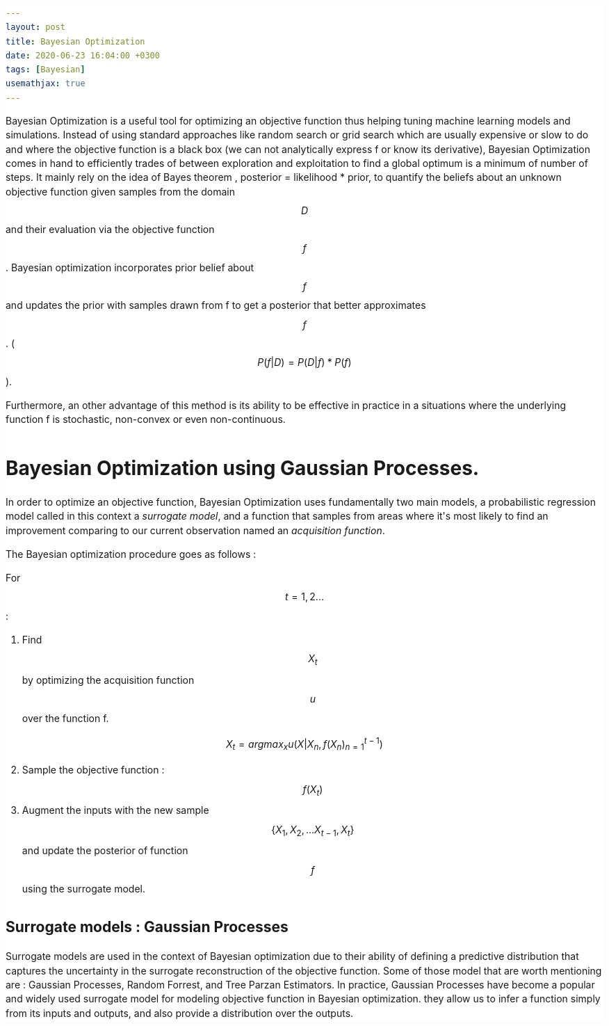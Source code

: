 ```yaml
---
layout: post
title: Bayesian Optimization
date: 2020-06-23 16:04:00 +0300
tags: [Bayesian] 
usemathjax: true
---
```


Bayesian Optimization is a useful tool for optimizing an objective function thus helping tuning machine learning models and simulations. Instead of using standard approaches like random search or grid search which are usually expensive or slow to do and where the objective function is a black box (we can not analytically express f or know its derivative), Bayesian Optimization comes in hand to  efficiently trades of between exploration and exploitation to find a global optimum is a minimum of number of steps.
It mainly rely on the idea of Bayes theorem , posterior = likelihood * prior, to quantify the beliefs about an unknown objective function given samples from the domain $$D$$ and their evaluation via the objective function $$f$$. Bayesian optimization incorporates prior belief about $$f$$ and updates the prior with samples drawn from f to get a posterior that better approximates $$f$$. ($$P(f|D) = P(D|f) * P(f)$$).

Furthermore, an other advantage of this method is its ability to be effective in practice in a situations where the underlying function f is stochastic, non-convex or even non-continuous.

# Bayesian Optimization using Gaussian Processes.

In order to optimize an objective function, Bayesian Optimization uses fundamentally two main models, a probabilistic regression model called in this context a *surrogate model*, and a function that samples from areas where it's most likely to find an improvement comparing to our current observation named an *acquisition function*.

The Bayesian optimization procedure goes as follows :

For $$t=1,2 ... $$:

1. Find $$X_t$$ by optimizing the acquisition function $$u$$ over the function f. 

$$X_t=argmax_x u(X|{X_n , f(X_n)}_{n=1}^{t-1})$$ 

2. Sample the objective function : $$f(X_t)$$
3. Augment the inputs with the new sample $$\{X_1, X_2, ...X_{t-1},X_t\}$$ and update the posterior of function $$f$$ using the surrogate model.


## Surrogate models : Gaussian Processes

Surrogate models are used in the context of Bayesian optimization due to their ability of defining a predictive distribution that captures the uncertainty in the surrogate reconstruction of the objective function. Some of those model that are worth mentioning are : Gaussian Processes, Random Forrest, and Tree Parzan Estimators. In practice, Gaussian Processes have become a popular and widely used surrogate model for modeling objective function in Bayesian optimization. they allow us to infer a function simply from its inputs and outputs, and also provide a distribution over the outputs.
